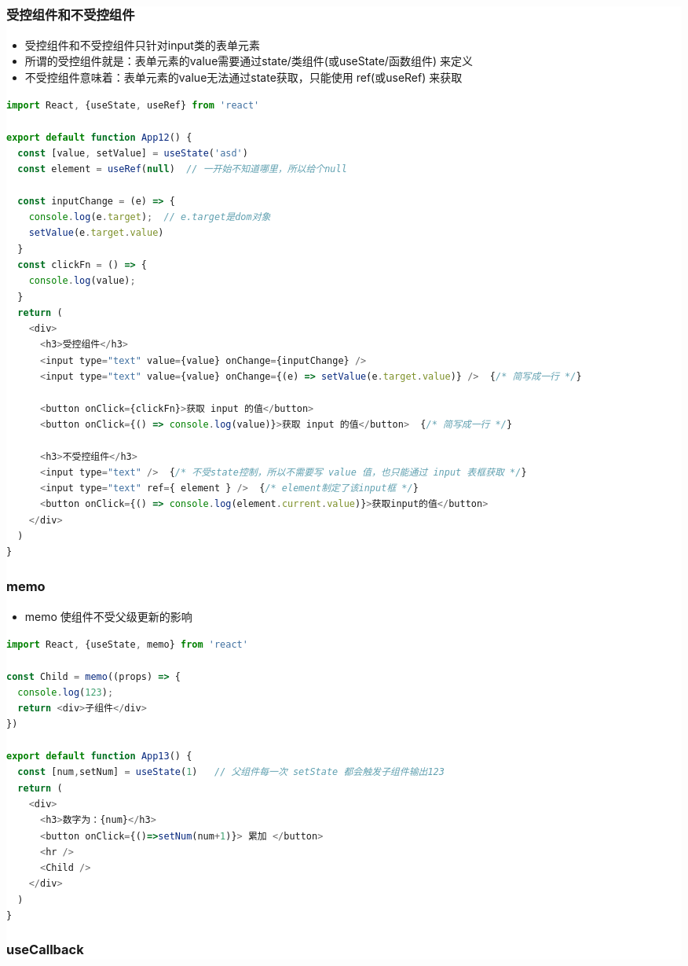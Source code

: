### 受控组件和不受控组件
- 受控组件和不受控组件只针对input类的表单元素
- 所谓的受控组件就是：表单元素的value需要通过state/类组件(或useState/函数组件) 来定义
- 不受控组件意味着：表单元素的value无法通过state获取，只能使用 ref(或useRef) 来获取

```javascript
import React, {useState, useRef} from 'react'

export default function App12() {
  const [value, setValue] = useState('asd')
  const element = useRef(null)  // 一开始不知道哪里，所以给个null

  const inputChange = (e) => {
    console.log(e.target);  // e.target是dom对象
    setValue(e.target.value)
  }
  const clickFn = () => {
    console.log(value);
  }
  return (
    <div>
      <h3>受控组件</h3>
      <input type="text" value={value} onChange={inputChange} />
      <input type="text" value={value} onChange={(e) => setValue(e.target.value)} />  {/* 简写成一行 */} 
      
      <button onClick={clickFn}>获取 input 的值</button>
      <button onClick={() => console.log(value)}>获取 input 的值</button>  {/* 简写成一行 */}

      <h3>不受控组件</h3>
      <input type="text" />  {/* 不受state控制，所以不需要写 value 值，也只能通过 input 表框获取 */}
      <input type="text" ref={ element } />  {/* element制定了该input框 */}
      <button onClick={() => console.log(element.current.value)}>获取input的值</button>
    </div>
  )
}

```

### memo
- memo 使组件不受父级更新的影响

```javascript
import React, {useState, memo} from 'react'

const Child = memo((props) => {
  console.log(123);
  return <div>子组件</div>
}) 

export default function App13() {
  const [num,setNum] = useState(1)   // 父组件每一次 setState 都会触发子组件输出123
  return (
    <div>
      <h3>数字为：{num}</h3>
      <button onClick={()=>setNum(num+1)}> 累加 </button>
      <hr />
      <Child />
    </div>
  )
}
```
### useCallback
```javascript
```